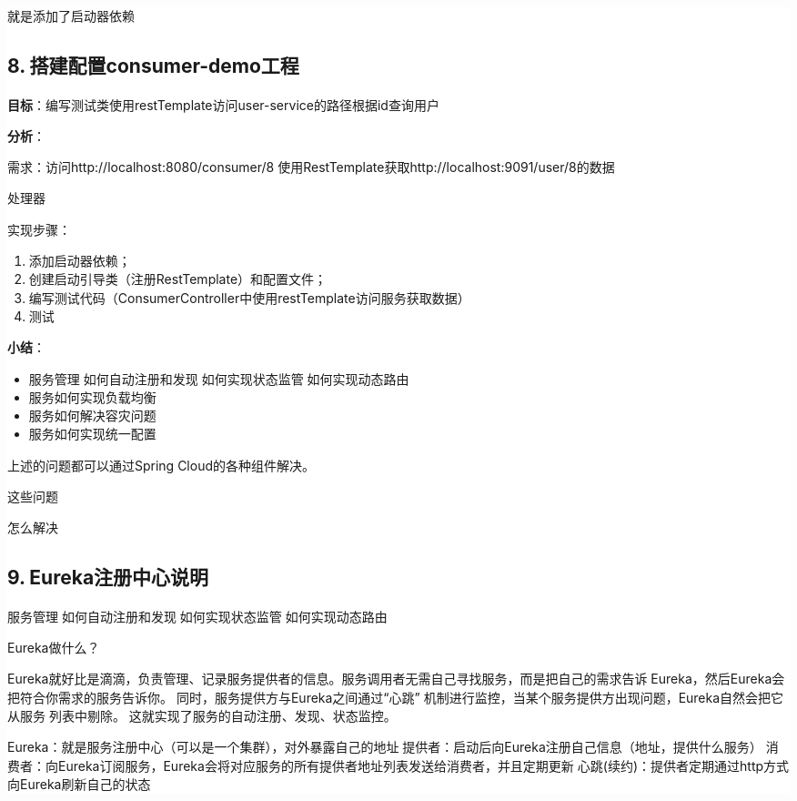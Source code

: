 

就是添加了启动器依赖 



## 8. 搭建配置consumer-demo工程

**目标**：编写测试类使用restTemplate访问user-service的路径根据id查询用户

**分析**：

需求：访问http://localhost:8080/consumer/8 使用RestTemplate获取http://localhost:9091/user/8的数据

处理器  

实现步骤：

1. 添加启动器依赖；
2. 创建启动引导类（注册RestTemplate）和配置文件；
3. 编写测试代码（ConsumerController中使用restTemplate访问服务获取数据）
4. 测试

**小结**：

- 服务管理
  如何自动注册和发现
  如何实现状态监管
  如何实现动态路由
- 服务如何实现负载均衡
- 服务如何解决容灾问题
- 服务如何实现统一配置

上述的问题都可以通过Spring Cloud的各种组件解决。

这些问题  

怎么解决 



## 9. Eureka注册中心说明

服务管理
如何自动注册和发现
如何实现状态监管
如何实现动态路由

Eureka做什么？

Eureka就好比是滴滴，负责管理、记录服务提供者的信息。服务调用者无需自己寻找服务，而是把自己的需求告诉
Eureka，然后Eureka会把符合你需求的服务告诉你。
同时，服务提供方与Eureka之间通过“心跳” 机制进行监控，当某个服务提供方出现问题，Eureka自然会把它从服务
列表中剔除。
这就实现了服务的自动注册、发现、状态监控。



Eureka：就是服务注册中心（可以是一个集群），对外暴露自己的地址
提供者：启动后向Eureka注册自己信息（地址，提供什么服务）
消费者：向Eureka订阅服务，Eureka会将对应服务的所有提供者地址列表发送给消费者，并且定期更新
心跳(续约)：提供者定期通过http方式向Eureka刷新自己的状态
